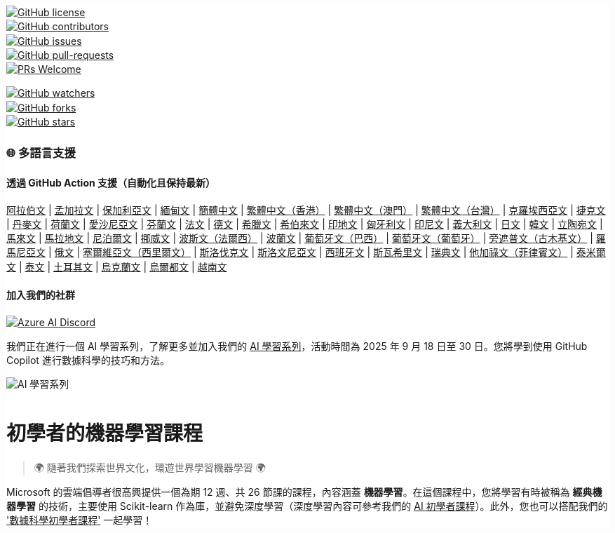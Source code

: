 
[![GitHub license](https://img.shields.io/github/license/microsoft/ML-For-Beginners.svg)](https://github.com/microsoft/ML-For-Beginners/blob/master/LICENSE)  
[![GitHub contributors](https://img.shields.io/github/contributors/microsoft/ML-For-Beginners.svg)](https://GitHub.com/microsoft/ML-For-Beginners/graphs/contributors/)  
[![GitHub issues](https://img.shields.io/github/issues/microsoft/ML-For-Beginners.svg)](https://GitHub.com/microsoft/ML-For-Beginners/issues/)  
[![GitHub pull-requests](https://img.shields.io/github/issues-pr/microsoft/ML-For-Beginners.svg)](https://GitHub.com/microsoft/ML-For-Beginners/pulls/)  
[![PRs Welcome](https://img.shields.io/badge/PRs-welcome-brightgreen.svg?style=flat-square)](http://makeapullrequest.com)  

[![GitHub watchers](https://img.shields.io/github/watchers/microsoft/ML-For-Beginners.svg?style=social&label=Watch)](https://GitHub.com/microsoft/ML-For-Beginners/watchers/)  
[![GitHub forks](https://img.shields.io/github/forks/microsoft/ML-For-Beginners.svg?style=social&label=Fork)](https://GitHub.com/microsoft/ML-For-Beginners/network/)  
[![GitHub stars](https://img.shields.io/github/stars/microsoft/ML-For-Beginners.svg?style=social&label=Star)](https://GitHub.com/microsoft/ML-For-Beginners/stargazers/)  

### 🌐 多語言支援  

#### 透過 GitHub Action 支援（自動化且保持最新）  

  
[阿拉伯文](../ar/README.md) | [孟加拉文](../bn/README.md) | [保加利亞文](../bg/README.md) | [緬甸文](../my/README.md) | [簡體中文](../zh/README.md) | [繁體中文（香港）](../hk/README.md) | [繁體中文（澳門）](../mo/README.md) | [繁體中文（台灣）](./README.md) | [克羅埃西亞文](../hr/README.md) | [捷克文](../cs/README.md) | [丹麥文](../da/README.md) | [荷蘭文](../nl/README.md) | [愛沙尼亞文](../et/README.md) | [芬蘭文](../fi/README.md) | [法文](../fr/README.md) | [德文](../de/README.md) | [希臘文](../el/README.md) | [希伯來文](../he/README.md) | [印地文](../hi/README.md) | [匈牙利文](../hu/README.md) | [印尼文](../id/README.md) | [義大利文](../it/README.md) | [日文](../ja/README.md) | [韓文](../ko/README.md) | [立陶宛文](../lt/README.md) | [馬來文](../ms/README.md) | [馬拉地文](../mr/README.md) | [尼泊爾文](../ne/README.md) | [挪威文](../no/README.md) | [波斯文（法爾西）](../fa/README.md) | [波蘭文](../pl/README.md) | [葡萄牙文（巴西）](../br/README.md) | [葡萄牙文（葡萄牙）](../pt/README.md) | [旁遮普文（古木基文）](../pa/README.md) | [羅馬尼亞文](../ro/README.md) | [俄文](../ru/README.md) | [塞爾維亞文（西里爾文）](../sr/README.md) | [斯洛伐克文](../sk/README.md) | [斯洛文尼亞文](../sl/README.md) | [西班牙文](../es/README.md) | [斯瓦希里文](../sw/README.md) | [瑞典文](../sv/README.md) | [他加祿文（菲律賓文）](../tl/README.md) | [泰米爾文](../ta/README.md) | [泰文](../th/README.md) | [土耳其文](../tr/README.md) | [烏克蘭文](../uk/README.md) | [烏爾都文](../ur/README.md) | [越南文](../vi/README.md)  
  

#### 加入我們的社群  

[![Azure AI Discord](https://dcbadge.limes.pink/api/server/kzRShWzttr)](https://aka.ms/ml4beginners/discord)  

我們正在進行一個 AI 學習系列，了解更多並加入我們的 [AI 學習系列](https://aka.ms/learnwithai/discord)，活動時間為 2025 年 9 月 18 日至 30 日。您將學到使用 GitHub Copilot 進行數據科學的技巧和方法。  

![AI 學習系列](../../translated_images/3.9b58fd8d6c373c20c588c5070c4948a826ab074426c28ceb5889641294373dfc.tw.png)  

# 初學者的機器學習課程  

> 🌍 隨著我們探索世界文化，環遊世界學習機器學習 🌍  

Microsoft 的雲端倡導者很高興提供一個為期 12 週、共 26 節課的課程，內容涵蓋 **機器學習**。在這個課程中，您將學習有時被稱為 **經典機器學習** 的技術，主要使用 Scikit-learn 作為庫，並避免深度學習（深度學習內容可參考我們的 [AI 初學者課程](https://aka.ms/ai4beginners)）。此外，您也可以搭配我們的 ['數據科學初學者課程'](https://aka.ms/ds4beginners) 一起學習！  
